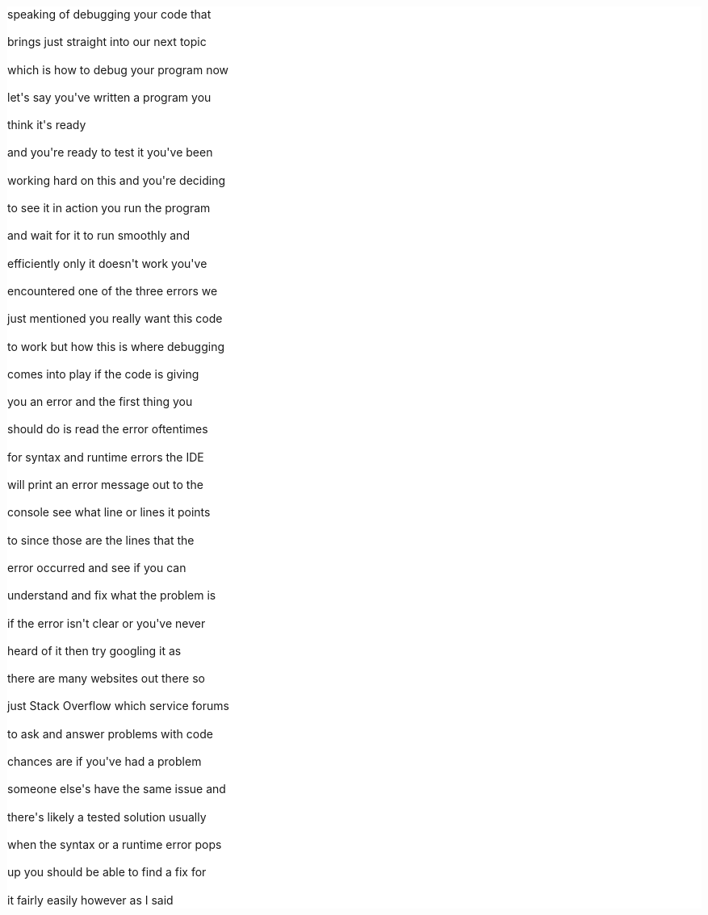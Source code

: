 speaking of debugging your code that

brings just straight into our next topic

which is how to debug your program now

let's say you've written a program you

think it's ready

and you're ready to test it you've been

working hard on this and you're deciding

to see it in action you run the program

and wait for it to run smoothly and

efficiently only it doesn't work you've

encountered one of the three errors we

just mentioned you really want this code

to work but how this is where debugging

comes into play if the code is giving

you an error and the first thing you

should do is read the error oftentimes

for syntax and runtime errors the IDE

will print an error message out to the

console see what line or lines it points

to since those are the lines that the

error occurred and see if you can

understand and fix what the problem is

if the error isn't clear or you've never

heard of it then try googling it as

there are many websites out there so

just Stack Overflow which service forums

to ask and answer problems with code

chances are if you've had a problem

someone else's have the same issue and

there's likely a tested solution usually

when the syntax or a runtime error pops

up you should be able to find a fix for

it fairly easily however as I said
